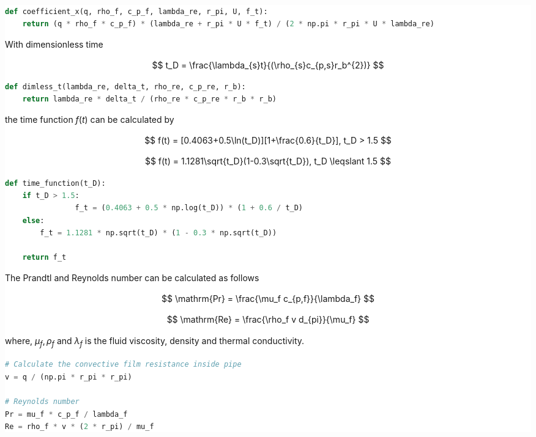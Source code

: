 ```python
def coefficient_x(q, rho_f, c_p_f, lambda_re, r_pi, U, f_t):
    return (q * rho_f * c_p_f) * (lambda_re + r_pi * U * f_t) / (2 * np.pi * r_pi * U * lambda_re)
```

With dimensionless time

$$
    t_D = \frac{\lambda_{s}t}{(\rho_{s}c_{p,s}r_b^{2})}
$$

```python
def dimless_t(lambda_re, delta_t, rho_re, c_p_re, r_b):
    return lambda_re * delta_t / (rho_re * c_p_re * r_b * r_b)
```

the time function $f(t)$ can be calculated by



$$
    f(t) = [0.4063+0.5\ln(t_D)][1+\frac{0.6}{t_D}], t_D > 1.5
$$



$$
    f(t) = 1.1281\sqrt{t_D}(1-0.3\sqrt{t_D}), t_D \leqslant 1.5
$$

```python
def time_function(t_D):
    if t_D > 1.5:
                f_t = (0.4063 + 0.5 * np.log(t_D)) * (1 + 0.6 / t_D)
    else:
        f_t = 1.1281 * np.sqrt(t_D) * (1 - 0.3 * np.sqrt(t_D))
    
    return f_t

```

The Prandtl and Reynolds number can be calculated as follows

$$
    \mathrm{Pr} = \frac{\mu_f c_{p,f}}{\lambda_f}
$$

$$
    \mathrm{Re} = \frac{\rho_f v d_{pi}}{\mu_f}
$$

where, $\mu_f, \rho_f$ and $\lambda_f$ is the fluid viscosity, density and thermal conductivity.

```python
# Calculate the convective film resistance inside pipe
v = q / (np.pi * r_pi * r_pi)

# Reynolds number
Pr = mu_f * c_p_f / lambda_f
Re = rho_f * v * (2 * r_pi) / mu_f

```
